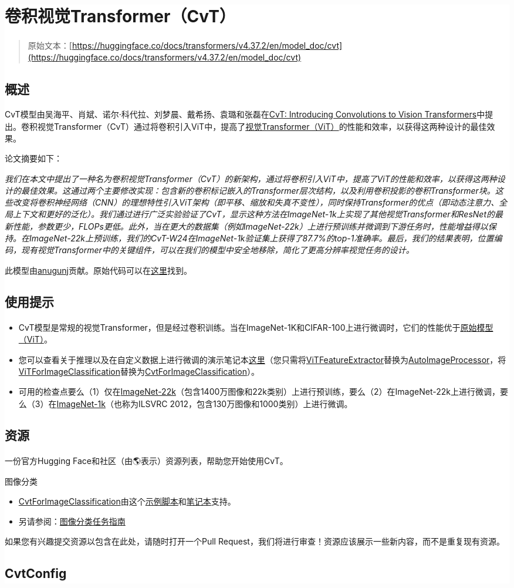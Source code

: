 # 卷积视觉Transformer（CvT）

> 原始文本：[https://huggingface.co/docs/transformers/v4.37.2/en/model_doc/cvt](https://huggingface.co/docs/transformers/v4.37.2/en/model_doc/cvt)

## 概述

CvT模型由吴海平、肖斌、诺尔·科代拉、刘梦晨、戴希扬、袁璐和张磊在[CvT: Introducing Convolutions to Vision Transformers](https://arxiv.org/abs/2103.15808)中提出。卷积视觉Transformer（CvT）通过将卷积引入ViT中，提高了[视觉Transformer（ViT）](vit)的性能和效率，以获得这两种设计的最佳效果。

论文摘要如下：

*我们在本文中提出了一种名为卷积视觉Transformer（CvT）的新架构，通过将卷积引入ViT中，提高了ViT的性能和效率，以获得这两种设计的最佳效果。这通过两个主要修改实现：包含新的卷积标记嵌入的Transformer层次结构，以及利用卷积投影的卷积Transformer块。这些改变将卷积神经网络（CNN）的理想特性引入ViT架构（即平移、缩放和失真不变性），同时保持Transformer的优点（即动态注意力、全局上下文和更好的泛化）。我们通过进行广泛实验验证了CvT，显示这种方法在ImageNet-1k上实现了其他视觉Transformer和ResNet的最新性能，参数更少，FLOPs更低。此外，当在更大的数据集（例如ImageNet-22k）上进行预训练并微调到下游任务时，性能增益得以保持。在ImageNet-22k上预训练，我们的CvT-W24在ImageNet-1k验证集上获得了87.7\%的top-1准确率。最后，我们的结果表明，位置编码，现有视觉Transformer中的关键组件，可以在我们的模型中安全地移除，简化了更高分辨率视觉任务的设计。*

此模型由[anugunj](https://huggingface.co/anugunj)贡献。原始代码可以在[这里](https://github.com/microsoft/CvT)找到。

## 使用提示

+   CvT模型是常规的视觉Transformer，但是经过卷积训练。当在ImageNet-1K和CIFAR-100上进行微调时，它们的性能优于[原始模型（ViT）](vit)。

+   您可以查看关于推理以及在自定义数据上进行微调的演示笔记本[这里](https://github.com/NielsRogge/Transformers-Tutorials/tree/master/VisionTransformer)（您只需将[ViTFeatureExtractor](/docs/transformers/v4.37.2/en/model_doc/vit#transformers.ViTFeatureExtractor)替换为[AutoImageProcessor](/docs/transformers/v4.37.2/en/model_doc/auto#transformers.AutoImageProcessor)，将[ViTForImageClassification](/docs/transformers/v4.37.2/en/model_doc/vit#transformers.ViTForImageClassification)替换为[CvtForImageClassification](/docs/transformers/v4.37.2/en/model_doc/cvt#transformers.CvtForImageClassification)）。

+   可用的检查点要么（1）仅在[ImageNet-22k](http://www.image-net.org/)（包含1400万图像和22k类别）上进行预训练，要么（2）在ImageNet-22k上进行微调，要么（3）在[ImageNet-1k](http://www.image-net.org/challenges/LSVRC/2012/)（也称为ILSVRC 2012，包含130万图像和1000类别）上进行微调。

## 资源

一份官方Hugging Face和社区（由🌎表示）资源列表，帮助您开始使用CvT。

图像分类

+   [CvtForImageClassification](/docs/transformers/v4.37.2/en/model_doc/cvt#transformers.CvtForImageClassification)由这个[示例脚本](https://github.com/huggingface/transformers/tree/main/examples/pytorch/image-classification)和[笔记本](https://colab.research.google.com/github/huggingface/notebooks/blob/main/examples/image_classification.ipynb)支持。

+   另请参阅：[图像分类任务指南](../tasks/image_classification)

如果您有兴趣提交资源以包含在此处，请随时打开一个Pull Request，我们将进行审查！资源应该展示一些新内容，而不是重复现有资源。

## CvtConfig
